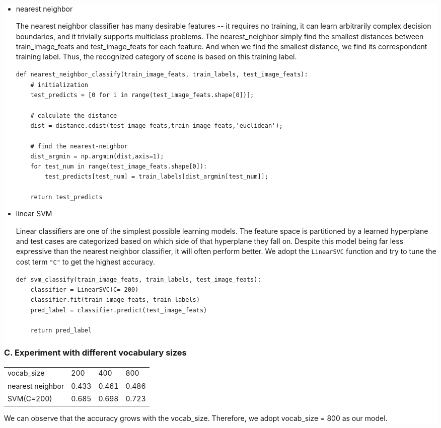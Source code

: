 * nearest neighbor

    The nearest neighbor classifier has many desirable features -- it requires no training, it can learn arbitrarily complex decision boundaries, and it trivially supports multiclass problems. The nearest_neighbor simply find the smallest distances between train_image_feats and test_image_feats for each feature. And when we find the smallest distance, we find its  correspondent training label. Thus, the recognized category of scene is based on this training label. 
    ```
    def nearest_neighbor_classify(train_image_feats, train_labels, test_image_feats):
        # initialization
        test_predicts = [0 for i in range(test_image_feats.shape[0])];
        
        # calculate the distance
        dist = distance.cdist(test_image_feats,train_image_feats,'euclidean');
        
        # find the nearest-neighbor
        dist_argmin = np.argmin(dist,axis=1);
        for test_num in range(test_image_feats.shape[0]):
            test_predicts[test_num] = train_labels[dist_argmin[test_num]];

        return test_predicts
    ```

* linear SVM

     Linear classifiers are one of the simplest possible learning models. The feature space is partitioned by a learned hyperplane and test cases are categorized based on which side of that hyperplane they fall on. Despite this model being far less expressive than the nearest neighbor classifier, it will often perform better.
We adopt the `LinearSVC` function and try to tune the cost term `"C"` to get the highest accuracy.
    ```
    def svm_classify(train_image_feats, train_labels, test_image_feats):
        classifier = LinearSVC(C= 200)
        classifier.fit(train_image_feats, train_labels)
        pred_label = classifier.predict(test_image_feats)
        
        return pred_label
    ```

### C. Experiment with different vocabulary sizes 
<table>
	<tr> 
		<td>vocab_size</td>
		<td> 200</td>
        <td> 400</td>
        <td> 800</td>
    </tr>
	<tr>
		<td> nearest neighbor </td>
		<td> 0.433</td>
		<td> 0.461</td>
        <td> 0.486</td>
	</tr>
	<tr>
		<td> SVM(C=200)</td>
		<td> 0.685</td>
        <td> 0.698</td>
        <td> 0.723</td>
	</tr>
</table>
We can observe that the accuracy grows with the vocab_size. Therefore, we adopt vocab_size = 800 as our model.